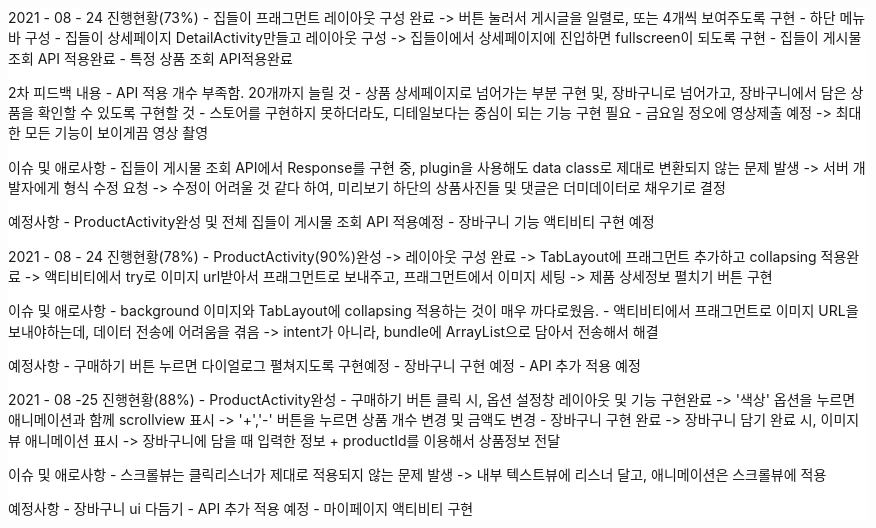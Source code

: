 
2021 - 08 - 24
  진행현황(73%)
    - 집들이 프래그먼트 레이아웃 구성 완료
      -> 버튼 눌러서 게시글을 일렬로, 또는 4개씩 보여주도록 구현
    - 하단 메뉴 바 구성
    - 집들이 상세페이지 DetailActivity만들고 레이아웃 구성
      -> 집들이에서 상세페이지에 진입하면 fullscreen이 되도록 구현
    - 집들이 게시물 조회 API 적용완료
    - 특정 상품 조회 API적용완료
  
  2차 피드백 내용
    - API 적용 개수 부족함. 20개까지 늘릴 것
    - 상품 상세페이지로 넘어가는 부분 구현 및, 장바구니로 넘어가고, 장바구니에서 담은 상품을 확인할 수 있도록 구현할 것
    - 스토어를 구현하지 못하더라도, 디테일보다는 중심이 되는 기능 구현 필요
    - 금요일 정오에 영상제출 예정 -> 최대한 모든 기능이 보이게끔 영상 촬영
  
  이슈 및 애로사항
    - 집들이 게시물 조회 API에서 Response를 구현 중, plugin을 사용해도 data class로 제대로 변환되지 않는 문제 발생
      -> 서버 개발자에게 형식 수정 요청
      -> 수정이 어려울 것 같다 하여, 미리보기 하단의 상품사진들 및 댓글은 더미데이터로 채우기로 결정
  
  예정사항
    - ProductActivity완성 및 전체 집들이 게시물 조회 API 적용예정
    - 장바구니 기능 액티비티 구현 예정



2021 - 08 - 24
  진행현황(78%)
    - ProductActivity(90%)완성
      ->  레이아웃 구성 완료
      ->  TabLayout에 프래그먼트 추가하고 collapsing 적용완료
      ->  액티비티에서 try로 이미지 url받아서 프래그먼트로 보내주고, 프래그먼트에서 이미지 세팅
      ->  제품 상세정보 펼치기 버튼 구현
  
  이슈 및 애로사항
    - background 이미지와 TabLayout에 collapsing 적용하는 것이 매우 까다로웠음.
    - 액티비티에서 프래그먼트로 이미지 URL을 보내야하는데, 데이터 전송에 어려움을 겪음 -> intent가 아니라, bundle에 ArrayList<String>으로 담아서 전송해서 해결
    
  예정사항
    - 구매하기 버튼 누르면 다이얼로그 펼쳐지도록 구현예정
    - 장바구니 구현 예정
    - API 추가 적용 예정 

2021 - 08 -25
  진행현황(88%)
    - ProductActivity완성
    - 구매하기 버튼 클릭 시, 옵션 설정창 레이아웃 및 기능 구현완료
      -> '색상' 옵션을 누르면 애니메이션과 함께 scrollview 표시
      -> '+','-' 버튼을 누르면 상품 개수 변경 및 금액도 변경
    - 장바구니 구현 완료
      -> 장바구니 담기 완료 시, 이미지뷰 애니메이션 표시
      -> 장바구니에 담을 때 입력한 정보 + productId를 이용해서 상품정보 전달
  
  이슈 및 애로사항
    - 스크롤뷰는 클릭리스너가 제대로 적용되지 않는 문제 발생
      -> 내부 텍스트뷰에 리스너 달고, 애니메이션은 스크롤뷰에 적용
  
  예정사항
    - 장바구니 ui 다듬기
    - API 추가 적용 예정 
    - 마이페이지 액티비티 구현

